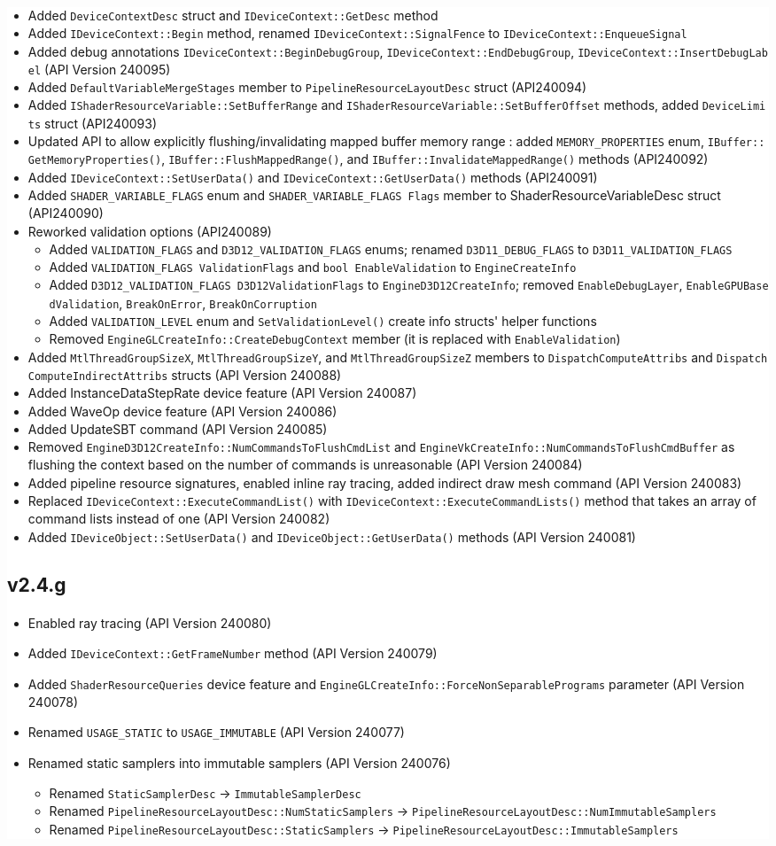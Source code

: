   * Added `DeviceContextDesc` struct and `IDeviceContext::GetDesc` method
  * Added `IDeviceContext::Begin` method, renamed `IDeviceContext::SignalFence` to `IDeviceContext::EnqueueSignal`
* Added debug annotations `IDeviceContext::BeginDebugGroup`, `IDeviceContext::EndDebugGroup`,
 `IDeviceContext::InsertDebugLabel` (API Version 240095)
* Added `DefaultVariableMergeStages` member to `PipelineResourceLayoutDesc` struct (API240094)
* Added `IShaderResourceVariable::SetBufferRange` and `IShaderResourceVariable::SetBufferOffset` methods,
  added `DeviceLimits` struct (API240093)
* Updated API to allow explicitly flushing/invalidating mapped buffer memory range :
  added `MEMORY_PROPERTIES` enum, `IBuffer::GetMemoryProperties()`, `IBuffer::FlushMappedRange()`,
  and `IBuffer::InvalidateMappedRange()` methods (API240092)
* Added `IDeviceContext::SetUserData()` and `IDeviceContext::GetUserData()` methods (API240091)
* Added `SHADER_VARIABLE_FLAGS` enum and `SHADER_VARIABLE_FLAGS Flags` member to ShaderResourceVariableDesc struct (API240090)
* Reworked validation options (API240089)
  * Added `VALIDATION_FLAGS` and `D3D12_VALIDATION_FLAGS` enums; renamed `D3D11_DEBUG_FLAGS` to `D3D11_VALIDATION_FLAGS`
  * Added `VALIDATION_FLAGS ValidationFlags` and `bool EnableValidation` to `EngineCreateInfo`
  * Added `D3D12_VALIDATION_FLAGS D3D12ValidationFlags` to `EngineD3D12CreateInfo`; removed `EnableDebugLayer`, `EnableGPUBasedValidation`,
    `BreakOnError`, `BreakOnCorruption`
  * Added `VALIDATION_LEVEL` enum and `SetValidationLevel()` create info structs' helper functions
  * Removed `EngineGLCreateInfo::CreateDebugContext` member (it is replaced with `EnableValidation`)
* Added `MtlThreadGroupSizeX`, `MtlThreadGroupSizeY`, and `MtlThreadGroupSizeZ` members to
  `DispatchComputeAttribs` and `DispatchComputeIndirectAttribs` structs (API Version 240088)
* Added InstanceDataStepRate device feature (API Version 240087)
* Added WaveOp device feature (API Version 240086)
* Added UpdateSBT command (API Version 240085)
* Removed `EngineD3D12CreateInfo::NumCommandsToFlushCmdList` and `EngineVkCreateInfo::NumCommandsToFlushCmdBuffer` as flushing
  the context based on the number of commands is unreasonable (API Version 240084)
* Added pipeline resource signatures, enabled inline ray tracing, added indirect draw mesh command (API Version 240083)
* Replaced `IDeviceContext::ExecuteCommandList()` with `IDeviceContext::ExecuteCommandLists()` method that takes
  an array of command lists instead of one (API Version 240082)
* Added `IDeviceObject::SetUserData()` and `IDeviceObject::GetUserData()` methods (API Version 240081)

## v2.4.g

* Enabled ray tracing (API Version 240080)
* Added `IDeviceContext::GetFrameNumber` method (API Version 240079)
* Added `ShaderResourceQueries` device feature and `EngineGLCreateInfo::ForceNonSeparablePrograms` parameter (API Version 240078)

* Renamed `USAGE_STATIC` to `USAGE_IMMUTABLE` (API Version 240077)

* Renamed static samplers into immutable samplers (API Version 240076)
  * Renamed `StaticSamplerDesc` -> `ImmutableSamplerDesc`
  * Renamed `PipelineResourceLayoutDesc::NumStaticSamplers` -> `PipelineResourceLayoutDesc::NumImmutableSamplers`
  * Renamed `PipelineResourceLayoutDesc::StaticSamplers` -> `PipelineResourceLayoutDesc::ImmutableSamplers`

